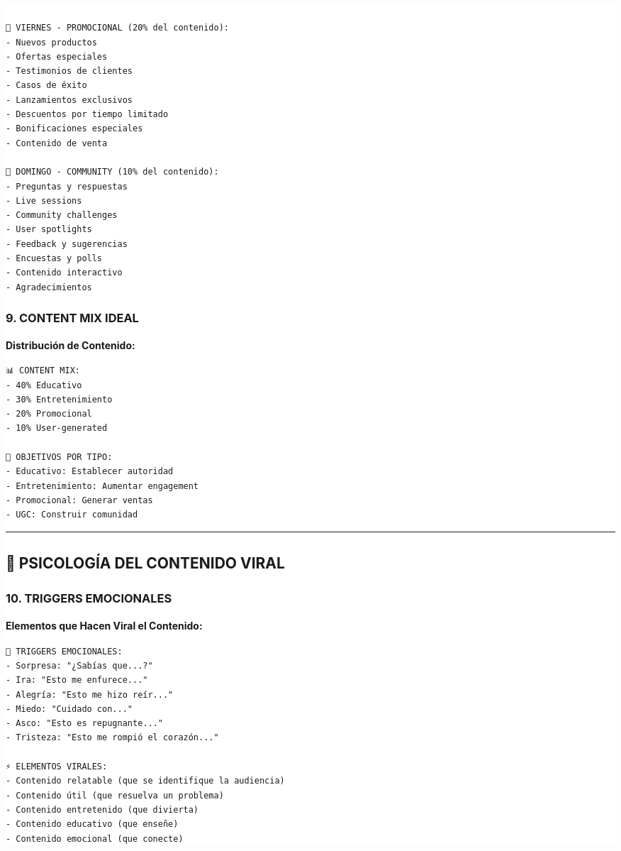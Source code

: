 ```

💼 VIERNES - PROMOCIONAL (20% del contenido):
- Nuevos productos
- Ofertas especiales
- Testimonios de clientes
- Casos de éxito
- Lanzamientos exclusivos
- Descuentos por tiempo limitado
- Bonificaciones especiales
- Contenido de venta

🎉 DOMINGO - COMMUNITY (10% del contenido):
- Preguntas y respuestas
- Live sessions
- Community challenges
- User spotlights
- Feedback y sugerencias
- Encuestas y polls
- Contenido interactivo
- Agradecimientos
```

### 9. **CONTENT MIX IDEAL**

**Distribución de Contenido:**
```
📊 CONTENT MIX:
- 40% Educativo
- 30% Entretenimiento
- 20% Promocional
- 10% User-generated

🎯 OBJETIVOS POR TIPO:
- Educativo: Establecer autoridad
- Entretenimiento: Aumentar engagement
- Promocional: Generar ventas
- UGC: Construir comunidad
```

---

## 🧠 PSICOLOGÍA DEL CONTENIDO VIRAL

### 10. **TRIGGERS EMOCIONALES**

**Elementos que Hacen Viral el Contenido:**
```
🧠 TRIGGERS EMOCIONALES:
- Sorpresa: "¿Sabías que...?"
- Ira: "Esto me enfurece..."
- Alegría: "Esto me hizo reír..."
- Miedo: "Cuidado con..."
- Asco: "Esto es repugnante..."
- Tristeza: "Esto me rompió el corazón..."

⚡ ELEMENTOS VIRALES:
- Contenido relatable (que se identifique la audiencia)
- Contenido útil (que resuelva un problema)
- Contenido entretenido (que divierta)
- Contenido educativo (que enseñe)
- Contenido emocional (que conecte)
```
